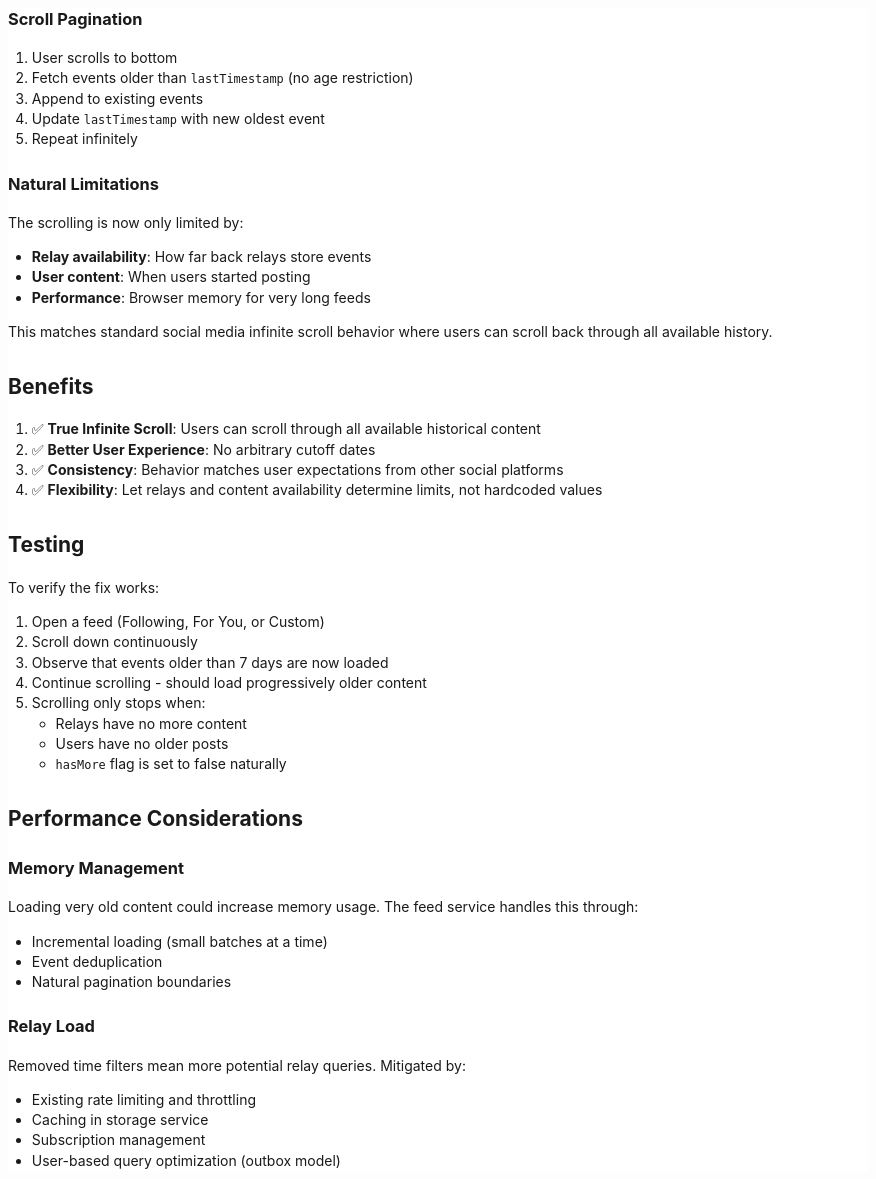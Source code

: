 ### Scroll Pagination
1. User scrolls to bottom
2. Fetch events older than `lastTimestamp` (no age restriction)
3. Append to existing events
4. Update `lastTimestamp` with new oldest event
5. Repeat infinitely

### Natural Limitations
The scrolling is now only limited by:
- **Relay availability**: How far back relays store events
- **User content**: When users started posting
- **Performance**: Browser memory for very long feeds

This matches standard social media infinite scroll behavior where users can scroll back through all available history.

## Benefits

1. ✅ **True Infinite Scroll**: Users can scroll through all available historical content
2. ✅ **Better User Experience**: No arbitrary cutoff dates
3. ✅ **Consistency**: Behavior matches user expectations from other social platforms
4. ✅ **Flexibility**: Let relays and content availability determine limits, not hardcoded values

## Testing

To verify the fix works:
1. Open a feed (Following, For You, or Custom)
2. Scroll down continuously
3. Observe that events older than 7 days are now loaded
4. Continue scrolling - should load progressively older content
5. Scrolling only stops when:
   - Relays have no more content
   - Users have no older posts
   - `hasMore` flag is set to false naturally

## Performance Considerations

### Memory Management
Loading very old content could increase memory usage. The feed service handles this through:
- Incremental loading (small batches at a time)
- Event deduplication
- Natural pagination boundaries

### Relay Load
Removed time filters mean more potential relay queries. Mitigated by:
- Existing rate limiting and throttling
- Caching in storage service
- Subscription management
- User-based query optimization (outbox model)
